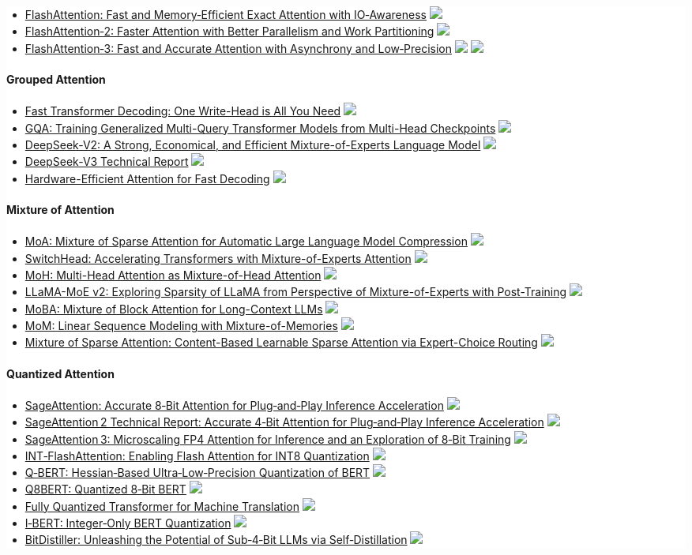 - [FlashAttention: Fast and Memory‑Efficient Exact Attention with IO‑Awareness](https://arxiv.org/abs/2205.14135) ![](https://img.shields.io/badge/arXiv-2022.05-red)
- [FlashAttention‑2: Faster Attention with Better Parallelism and Work Partitioning](https://arxiv.org/abs/2307.08691) ![](https://img.shields.io/badge/arXiv-2023.07-red)
- [FlashAttention‑3: Fast and Accurate Attention with Asynchrony and Low‑Precision](https://arxiv.org/abs/2407.08608) ![](https://img.shields.io/badge/arXiv-2024.07-red) ![](http://img.shields.io/badge/NeurIPS-2024-yellow)

  
#### Grouped Attention

- [Fast Transformer Decoding: One Write-Head is All You Need](https://arxiv.org/abs/1911.02150) ![](https://img.shields.io/badge/abs-2019.11-red)
- [GQA: Training Generalized Multi-Query Transformer Models from Multi-Head Checkpoints](https://arxiv.org/abs/2305.13245) ![](https://img.shields.io/badge/abs-2023.05-red)
- [DeepSeek-V2: A Strong, Economical, and Efficient Mixture-of-Experts Language Model](https://arxiv.org/abs/2405.04434) ![](https://img.shields.io/badge/abs-2024.05-red)
- [DeepSeek-V3 Technical Report](https://arxiv.org/abs/2412.19437) ![](https://img.shields.io/badge/abs-2024.12-red)
- [Hardware-Efficient Attention for Fast Decoding](https://arxiv.org/abs/2505.21487) ![](https://img.shields.io/badge/abs-2025.05-red)


#### Mixture of Attention

- [MoA: Mixture of Sparse Attention for Automatic Large Language Model Compression](https://arxiv.org/abs/2406.14909) ![](https://img.shields.io/badge/abs-2406.14909-red)
- [SwitchHead: Accelerating Transformers with Mixture-of-Experts Attention](https://proceedings.neurips.cc/paper/2024/hash/7ac9b4341bf75e4d8634ae6ee35d52d5-Abstract-Conference-Paper.html) ![](https://img.shields.io/badge/NeurIPS-2024-blue)
- [MoH: Multi-Head Attention as Mixture-of-Head Attention](https://arxiv.org/abs/2410.11842) ![](https://img.shields.io/badge/abs-2410.11842-red)
- [LLaMA-MoE v2: Exploring Sparsity of LLaMA from Perspective of Mixture-of-Experts with Post-Training](https://api.semanticscholar.org/CorpusID:274234365) ![](https://img.shields.io/badge/abs-2411.15708-red)
- [MoBA: Mixture of Block Attention for Long-Context LLMs](https://arxiv.org/abs/2502.13189) ![](https://img.shields.io/badge/abs-2502.13189-red)
- [MoM: Linear Sequence Modeling with Mixture-of-Memories](https://arxiv.org/abs/2502.13685) ![](https://img.shields.io/badge/abs-2502.13685-red)
- [Mixture of Sparse Attention: Content-Based Learnable Sparse Attention via Expert-Choice Routing](https://arxiv.org/abs/2505.00315) ![](https://img.shields.io/badge/abs-2505.00315-red)

#### Quantized Attention

- [SageAttention: Accurate 8‑Bit Attention for Plug‑and‑Play Inference Acceleration](https://arxiv.org/abs/2410.02367) ![](https://img.shields.io/badge/arXiv-2024.10-red)
- [SageAttention 2 Technical Report: Accurate 4‑Bit Attention for Plug‑and‑Play Inference Acceleration](https://arxiv.org/abs/2411.10958) ![](https://img.shields.io/badge/arXiv-2024.11-red)
- [SageAttention 3: Microscaling FP4 Attention for Inference and an Exploration of 8‑Bit Training](https://arxiv.org/abs/2505.11594) ![](https://img.shields.io/badge/arXiv-2025.05-red)
- [INT‑FlashAttention: Enabling Flash Attention for INT8 Quantization](https://arxiv.org/abs/2409.16997) ![](https://img.shields.io/badge/arXiv-2024.09-red)
- [Q‑BERT: Hessian‑Based Ultra‑Low‑Precision Quantization of BERT](https://arxiv.org/abs/1910.06188) ![](https://img.shields.io/badge/arXiv-2019.10-red)
- [Q8BERT: Quantized 8‑Bit BERT](https://arxiv.org/abs/1910.10485) ![](https://img.shields.io/badge/arXiv-2019.10-red)
- [Fully Quantized Transformer for Machine Translation](https://arxiv.org/abs/1910.10485) ![](https://img.shields.io/badge/arXiv-2019.10-red)
- [I‑BERT: Integer‑Only BERT Quantization](https://arxiv.org/abs/2101.01321) ![](https://img.shields.io/badge/arXiv-2021.01-red)
- [BitDistiller: Unleashing the Potential of Sub‑4‑Bit LLMs via Self‑Distillation](https://arxiv.org/abs/2402.10631) ![](https://img.shields.io/badge/arXiv-2024.02-red)
